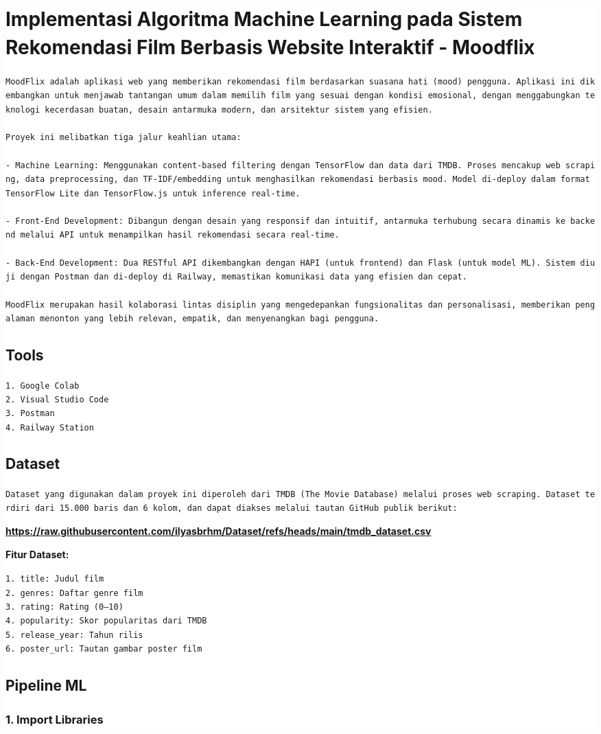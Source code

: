 # Implementasi Algoritma Machine Learning pada Sistem Rekomendasi Film Berbasis Website Interaktif - Moodflix 

    MoodFlix adalah aplikasi web yang memberikan rekomendasi film berdasarkan suasana hati (mood) pengguna. Aplikasi ini dikembangkan untuk menjawab tantangan umum dalam memilih film yang sesuai dengan kondisi emosional, dengan menggabungkan teknologi kecerdasan buatan, desain antarmuka modern, dan arsitektur sistem yang efisien.

    Proyek ini melibatkan tiga jalur keahlian utama:

    - Machine Learning: Menggunakan content-based filtering dengan TensorFlow dan data dari TMDB. Proses mencakup web scraping, data preprocessing, dan TF-IDF/embedding untuk menghasilkan rekomendasi berbasis mood. Model di-deploy dalam format TensorFlow Lite dan TensorFlow.js untuk inference real-time.

    - Front-End Development: Dibangun dengan desain yang responsif dan intuitif, antarmuka terhubung secara dinamis ke backend melalui API untuk menampilkan hasil rekomendasi secara real-time.

    - Back-End Development: Dua RESTful API dikembangkan dengan HAPI (untuk frontend) dan Flask (untuk model ML). Sistem diuji dengan Postman dan di-deploy di Railway, memastikan komunikasi data yang efisien dan cepat.

    MoodFlix merupakan hasil kolaborasi lintas disiplin yang mengedepankan fungsionalitas dan personalisasi, memberikan pengalaman menonton yang lebih relevan, empatik, dan menyenangkan bagi pengguna.

## Tools

    1. Google Colab
    2. Visual Studio Code
    3. Postman
    4. Railway Station

## Dataset

    Dataset yang digunakan dalam proyek ini diperoleh dari TMDB (The Movie Database) melalui proses web scraping. Dataset terdiri dari 15.000 baris dan 6 kolom, dan dapat diakses melalui tautan GitHub publik berikut:

**https://raw.githubusercontent.com/ilyasbrhm/Dataset/refs/heads/main/tmdb_dataset.csv**

**Fitur Dataset:**

    1. title: Judul film
    2. genres: Daftar genre film
    3. rating: Rating (0–10)
    4. popularity: Skor popularitas dari TMDB
    5. release_year: Tahun rilis
    6. poster_url: Tautan gambar poster film

## Pipeline ML

### 1. Import Libraries
